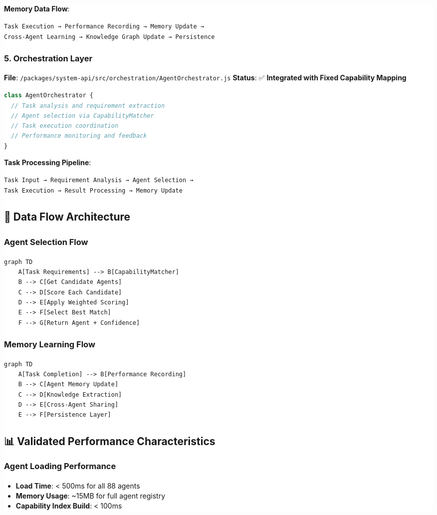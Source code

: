 **Memory Data Flow**:
```
Task Execution → Performance Recording → Memory Update → 
Cross-Agent Learning → Knowledge Graph Update → Persistence
```

### 5. Orchestration Layer  
**File**: `/packages/system-api/src/orchestration/AgentOrchestrator.js`
**Status**: ✅ **Integrated with Fixed Capability Mapping**

```javascript
class AgentOrchestrator {
  // Task analysis and requirement extraction
  // Agent selection via CapabilityMatcher
  // Task execution coordination
  // Performance monitoring and feedback
}
```

**Task Processing Pipeline**:
```
Task Input → Requirement Analysis → Agent Selection → 
Task Execution → Result Processing → Memory Update
```

## 🔄 Data Flow Architecture

### Agent Selection Flow
```mermaid
graph TD
    A[Task Requirements] --> B[CapabilityMatcher]
    B --> C[Get Candidate Agents]
    C --> D[Score Each Candidate]
    D --> E[Apply Weighted Scoring]
    E --> F[Select Best Match]
    F --> G[Return Agent + Confidence]
```

### Memory Learning Flow
```mermaid  
graph TD
    A[Task Completion] --> B[Performance Recording]
    B --> C[Agent Memory Update]
    C --> D[Knowledge Extraction]
    D --> E[Cross-Agent Sharing]
    E --> F[Persistence Layer]
```

## 📊 Validated Performance Characteristics

### Agent Loading Performance
- **Load Time**: < 500ms for all 88 agents
- **Memory Usage**: ~15MB for full agent registry
- **Capability Index Build**: < 100ms
